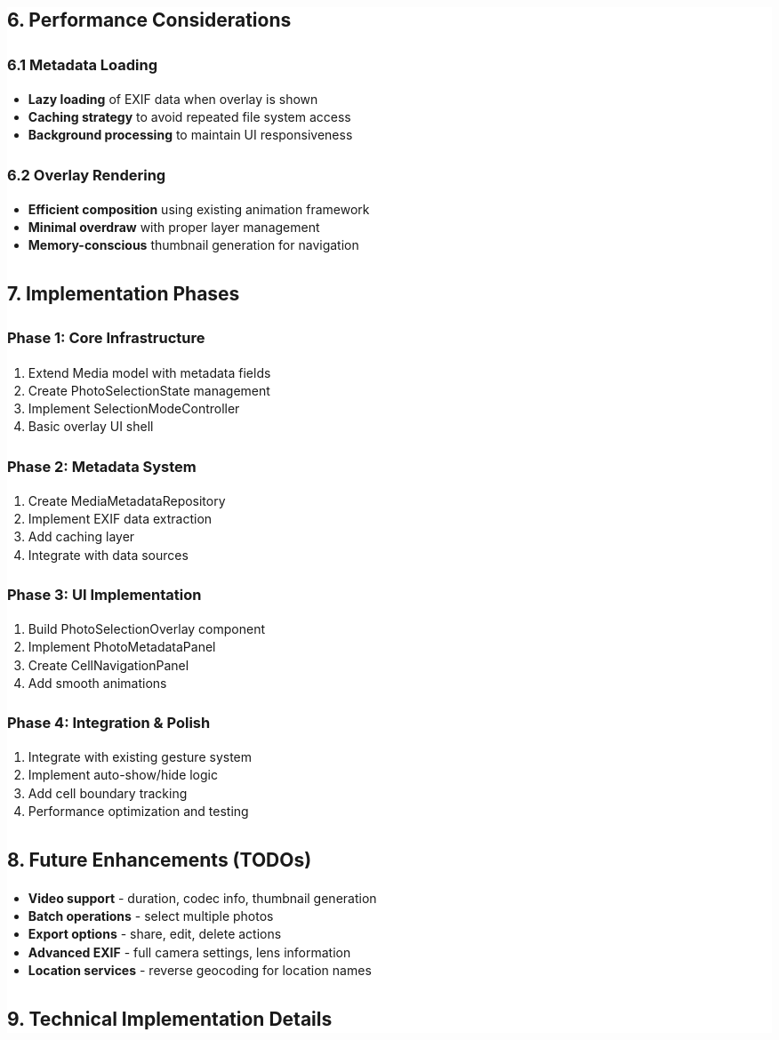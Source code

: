 ## 6. **Performance Considerations**

### 6.1 Metadata Loading
- **Lazy loading** of EXIF data when overlay is shown
- **Caching strategy** to avoid repeated file system access
- **Background processing** to maintain UI responsiveness

### 6.2 Overlay Rendering
- **Efficient composition** using existing animation framework
- **Minimal overdraw** with proper layer management
- **Memory-conscious** thumbnail generation for navigation

## 7. **Implementation Phases**

### Phase 1: Core Infrastructure
1. Extend Media model with metadata fields
2. Create PhotoSelectionState management
3. Implement SelectionModeController
4. Basic overlay UI shell

### Phase 2: Metadata System
1. Create MediaMetadataRepository
2. Implement EXIF data extraction
3. Add caching layer
4. Integrate with data sources

### Phase 3: UI Implementation
1. Build PhotoSelectionOverlay component
2. Implement PhotoMetadataPanel
3. Create CellNavigationPanel
4. Add smooth animations

### Phase 4: Integration & Polish
1. Integrate with existing gesture system
2. Implement auto-show/hide logic
3. Add cell boundary tracking
4. Performance optimization and testing

## 8. **Future Enhancements (TODOs)**
- **Video support** - duration, codec info, thumbnail generation
- **Batch operations** - select multiple photos
- **Export options** - share, edit, delete actions
- **Advanced EXIF** - full camera settings, lens information
- **Location services** - reverse geocoding for location names

## 9. **Technical Implementation Details**

